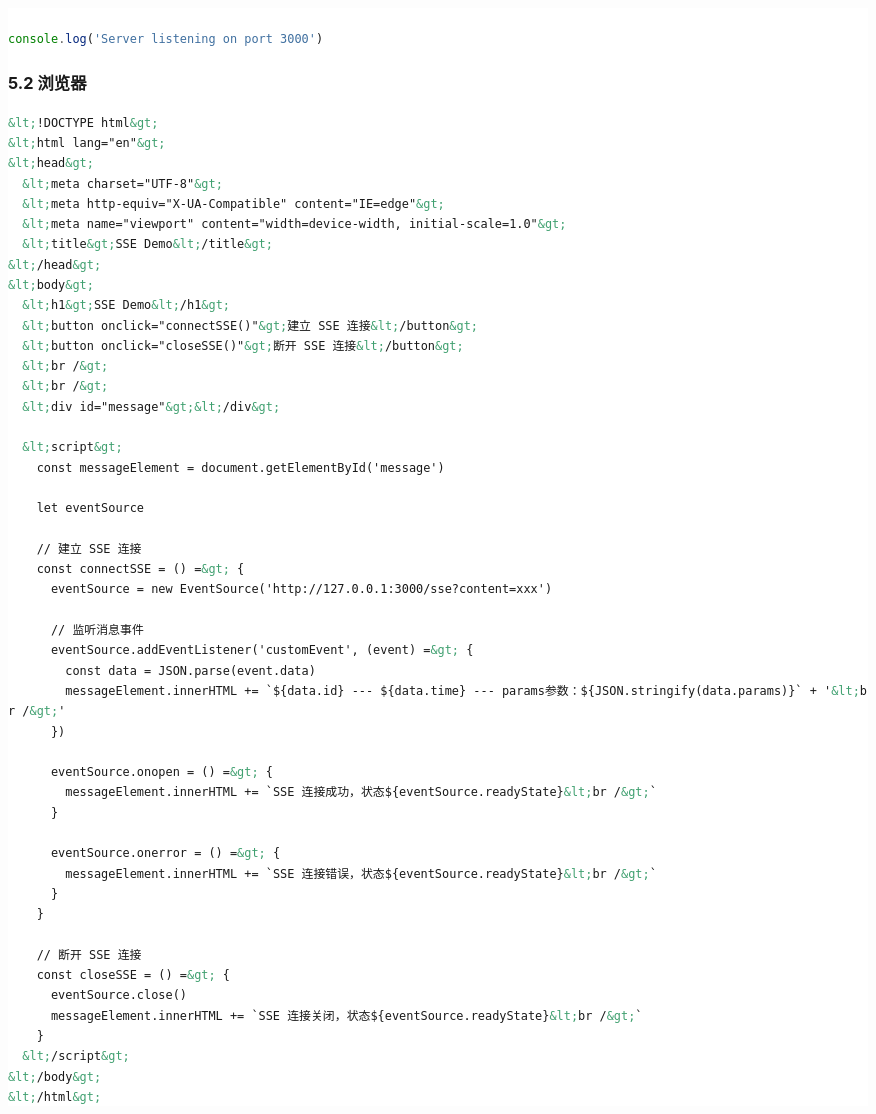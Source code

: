 ```js

console.log('Server listening on port 3000')

```




### 5.2 浏览器

            


```html
&lt;!DOCTYPE html&gt;
&lt;html lang="en"&gt;
&lt;head&gt;
  &lt;meta charset="UTF-8"&gt;
  &lt;meta http-equiv="X-UA-Compatible" content="IE=edge"&gt;
  &lt;meta name="viewport" content="width=device-width, initial-scale=1.0"&gt;
  &lt;title&gt;SSE Demo&lt;/title&gt;
&lt;/head&gt;
&lt;body&gt;
  &lt;h1&gt;SSE Demo&lt;/h1&gt;
  &lt;button onclick="connectSSE()"&gt;建立 SSE 连接&lt;/button&gt;  
  &lt;button onclick="closeSSE()"&gt;断开 SSE 连接&lt;/button&gt;
  &lt;br /&gt;
  &lt;br /&gt;
  &lt;div id="message"&gt;&lt;/div&gt;

  &lt;script&gt;
    const messageElement = document.getElementById('message')

    let eventSource

    // 建立 SSE 连接
    const connectSSE = () =&gt; {
      eventSource = new EventSource('http://127.0.0.1:3000/sse?content=xxx')

      // 监听消息事件
      eventSource.addEventListener('customEvent', (event) =&gt; {
        const data = JSON.parse(event.data)
        messageElement.innerHTML += `${data.id} --- ${data.time} --- params参数：${JSON.stringify(data.params)}` + '&lt;br /&gt;'
      })

      eventSource.onopen = () =&gt; {
        messageElement.innerHTML += `SSE 连接成功，状态${eventSource.readyState}&lt;br /&gt;`
      }

      eventSource.onerror = () =&gt; {
        messageElement.innerHTML += `SSE 连接错误，状态${eventSource.readyState}&lt;br /&gt;`
      }
    }

    // 断开 SSE 连接
    const closeSSE = () =&gt; {
      eventSource.close()
      messageElement.innerHTML += `SSE 连接关闭，状态${eventSource.readyState}&lt;br /&gt;`
    }
  &lt;/script&gt;
&lt;/body&gt;
&lt;/html&gt;

```
